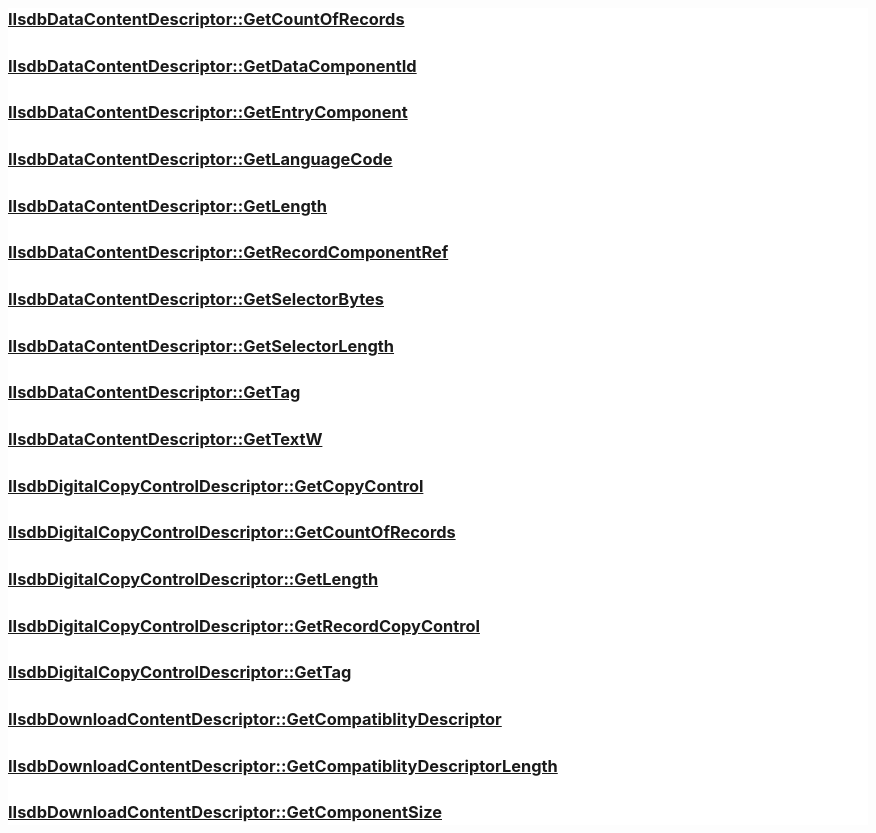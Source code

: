 ### [IIsdbDataContentDescriptor::GetCountOfRecords](../dvbsiparser/nf-dvbsiparser-iisdbdatacontentdescriptor-getcountofrecords.md)
### [IIsdbDataContentDescriptor::GetDataComponentId](../dvbsiparser/nf-dvbsiparser-iisdbdatacontentdescriptor-getdatacomponentid.md)
### [IIsdbDataContentDescriptor::GetEntryComponent](../dvbsiparser/nf-dvbsiparser-iisdbdatacontentdescriptor-getentrycomponent.md)
### [IIsdbDataContentDescriptor::GetLanguageCode](../dvbsiparser/nf-dvbsiparser-iisdbdatacontentdescriptor-getlanguagecode.md)
### [IIsdbDataContentDescriptor::GetLength](../dvbsiparser/nf-dvbsiparser-iisdbdatacontentdescriptor-getlength.md)
### [IIsdbDataContentDescriptor::GetRecordComponentRef](../dvbsiparser/nf-dvbsiparser-iisdbdatacontentdescriptor-getrecordcomponentref.md)
### [IIsdbDataContentDescriptor::GetSelectorBytes](../dvbsiparser/nf-dvbsiparser-iisdbdatacontentdescriptor-getselectorbytes.md)
### [IIsdbDataContentDescriptor::GetSelectorLength](../dvbsiparser/nf-dvbsiparser-iisdbdatacontentdescriptor-getselectorlength.md)
### [IIsdbDataContentDescriptor::GetTag](../dvbsiparser/nf-dvbsiparser-iisdbdatacontentdescriptor-gettag.md)
### [IIsdbDataContentDescriptor::GetTextW](../dvbsiparser/nf-dvbsiparser-iisdbdatacontentdescriptor-gettextw.md)
### [IIsdbDigitalCopyControlDescriptor::GetCopyControl](../dvbsiparser/nf-dvbsiparser-iisdbdigitalcopycontroldescriptor-getcopycontrol.md)
### [IIsdbDigitalCopyControlDescriptor::GetCountOfRecords](../dvbsiparser/nf-dvbsiparser-iisdbdigitalcopycontroldescriptor-getcountofrecords.md)
### [IIsdbDigitalCopyControlDescriptor::GetLength](../dvbsiparser/nf-dvbsiparser-iisdbdigitalcopycontroldescriptor-getlength.md)
### [IIsdbDigitalCopyControlDescriptor::GetRecordCopyControl](../dvbsiparser/nf-dvbsiparser-iisdbdigitalcopycontroldescriptor-getrecordcopycontrol.md)
### [IIsdbDigitalCopyControlDescriptor::GetTag](../dvbsiparser/nf-dvbsiparser-iisdbdigitalcopycontroldescriptor-gettag.md)
### [IIsdbDownloadContentDescriptor::GetCompatiblityDescriptor](../dvbsiparser/nf-dvbsiparser-iisdbdownloadcontentdescriptor-getcompatiblitydescriptor.md)
### [IIsdbDownloadContentDescriptor::GetCompatiblityDescriptorLength](../dvbsiparser/nf-dvbsiparser-iisdbdownloadcontentdescriptor-getcompatiblitydescriptorlength.md)
### [IIsdbDownloadContentDescriptor::GetComponentSize](../dvbsiparser/nf-dvbsiparser-iisdbdownloadcontentdescriptor-getcomponentsize.md)